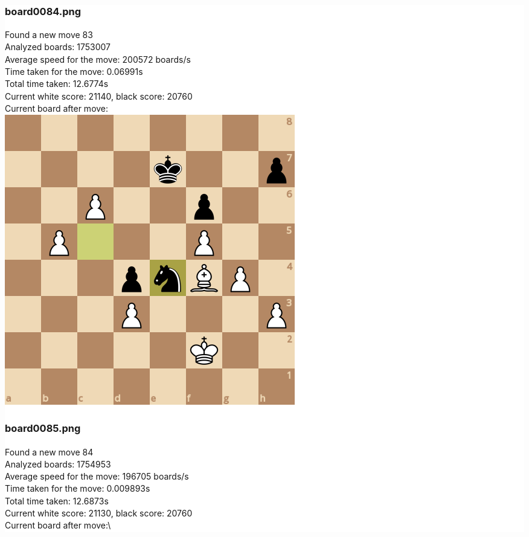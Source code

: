 ### board0084.png

Found a new move 83\
Analyzed boards: 1753007\
Average speed for the move: 200572 boards/s\
Time taken for the move: 0.06991s\
Total time taken: 12.6774s\
Current white score: 21140, black score: 20760\
Current board after move:\
![board0084.png](images/board0084.png)

### board0085.png

Found a new move 84\
Analyzed boards: 1754953\
Average speed for the move: 196705 boards/s\
Time taken for the move: 0.009893s\
Total time taken: 12.6873s\
Current white score: 21130, black score: 20760\
Current board after move:\